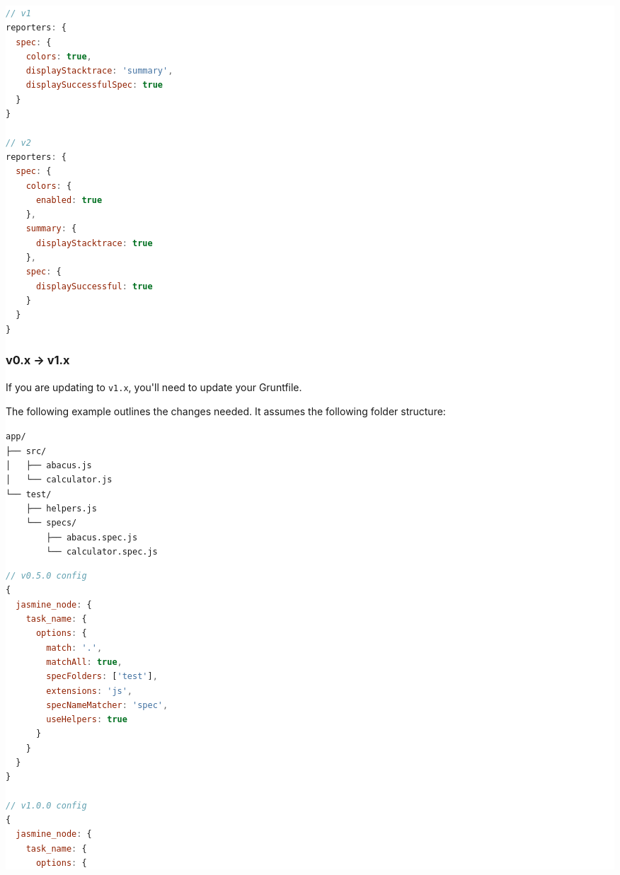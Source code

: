 ```js
// v1
reporters: {
  spec: {
    colors: true,
    displayStacktrace: 'summary',
    displaySuccessfulSpec: true
  }
}

// v2
reporters: {
  spec: {
    colors: {
      enabled: true
    },
    summary: {
      displayStacktrace: true
    },
    spec: {
      displaySuccessful: true
    }
  }
}
```


### v0.x -> v1.x

If you are updating to `v1.x`, you'll need to update your Gruntfile.

The following example outlines the changes needed. It assumes the following folder structure:

```
app/
├── src/
│   ├── abacus.js
│   └── calculator.js
└── test/
    ├── helpers.js
    └── specs/
        ├── abacus.spec.js
        └── calculator.spec.js
```

```js
// v0.5.0 config
{
  jasmine_node: {
    task_name: {
      options: {
        match: '.',
        matchAll: true,
        specFolders: ['test'],
        extensions: 'js',
        specNameMatcher: 'spec',
        useHelpers: true
      }
    }
  }
}

// v1.0.0 config
{
  jasmine_node: {
    task_name: {
      options: {
```

[jasmine-node]: https://github.com/mhevery/jasmine-node "Integration of Jasmine Spec framework with Node.js"
